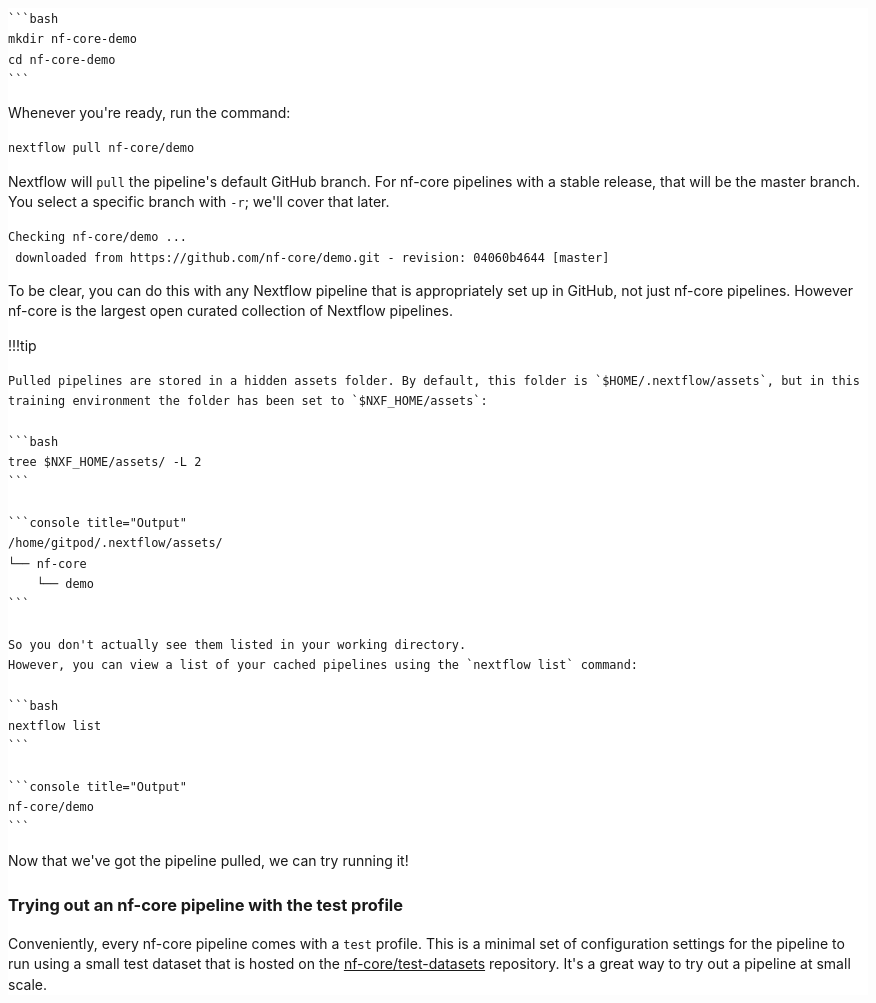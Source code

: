     ```bash
    mkdir nf-core-demo
    cd nf-core-demo
    ```

Whenever you're ready, run the command:

```bash
nextflow pull nf-core/demo
```

Nextflow will `pull` the pipeline's default GitHub branch.
For nf-core pipelines with a stable release, that will be the master branch.
You select a specific branch with `-r`; we'll cover that later.

```console title="Output"
Checking nf-core/demo ...
 downloaded from https://github.com/nf-core/demo.git - revision: 04060b4644 [master]
```

To be clear, you can do this with any Nextflow pipeline that is appropriately set up in GitHub, not just nf-core pipelines.
However nf-core is the largest open curated collection of Nextflow pipelines.

!!!tip

    Pulled pipelines are stored in a hidden assets folder. By default, this folder is `$HOME/.nextflow/assets`, but in this training environment the folder has been set to `$NXF_HOME/assets`:

    ```bash
    tree $NXF_HOME/assets/ -L 2
    ```

    ```console title="Output"
    /home/gitpod/.nextflow/assets/
    └── nf-core
        └── demo
    ```

    So you don't actually see them listed in your working directory.
    However, you can view a list of your cached pipelines using the `nextflow list` command:

    ```bash
    nextflow list
    ```

    ```console title="Output"
    nf-core/demo
    ```

Now that we've got the pipeline pulled, we can try running it!

### Trying out an nf-core pipeline with the test profile

Conveniently, every nf-core pipeline comes with a `test` profile.
This is a minimal set of configuration settings for the pipeline to run using a small test dataset that is hosted on the [nf-core/test-datasets](https://github.com/nf-core/test-datasets) repository. It's a great way to try out a pipeline at small scale.
